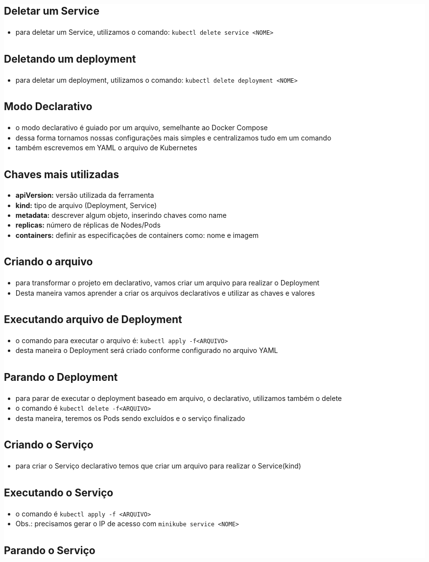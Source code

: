 ## Deletar um Service

- para deletar um Service, utilizamos o comando: `kubectl delete service <NOME>`

## Deletando um deployment

- para deletar um deployment, utilizamos o comando: `kubectl delete deployment <NOME>`

## Modo Declarativo

- o modo declarativo é guiado por um arquivo, semelhante ao Docker Compose
- dessa forma tornamos nossas configurações mais simples e centralizamos tudo em um comando
- também escrevemos em YAML o arquivo de Kubernetes

## Chaves mais utilizadas

- **apiVersion:** versão utilizada da ferramenta
- **kind:** tipo de arquivo (Deployment, Service)
- **metadata:** descrever algum objeto, inserindo chaves como name
- **replicas:** número de réplicas de Nodes/Pods
- **containers:** definir as especificações de containers como: nome e imagem

## Criando o arquivo

- para transformar o projeto em declarativo, vamos criar um arquivo para realizar o Deployment
- Desta maneira vamos aprender a criar os arquivos declarativos e utilizar as chaves e valores

## Executando arquivo de Deployment

- o comando para executar o arquivo é: `kubectl apply -f<ARQUIVO>`
- desta maneira o Deployment será criado conforme configurado no arquivo YAML

## Parando o Deployment

- para parar de executar o deployment baseado em arquivo, o declarativo, utilizamos também o delete
- o comando é `kubectl delete -f<ARQUIVO>`
- desta maneira, teremos os Pods sendo excluídos e o serviço finalizado

## Criando o Serviço

- para criar o Serviço declarativo temos que criar um arquivo para realizar o Service(kind)

## Executando o Serviço

- o comando é `kubectl apply -f <ARQUIVO>`
- Obs.: precisamos gerar o IP de acesso com `minikube service <NOME>`

## Parando o Serviço
